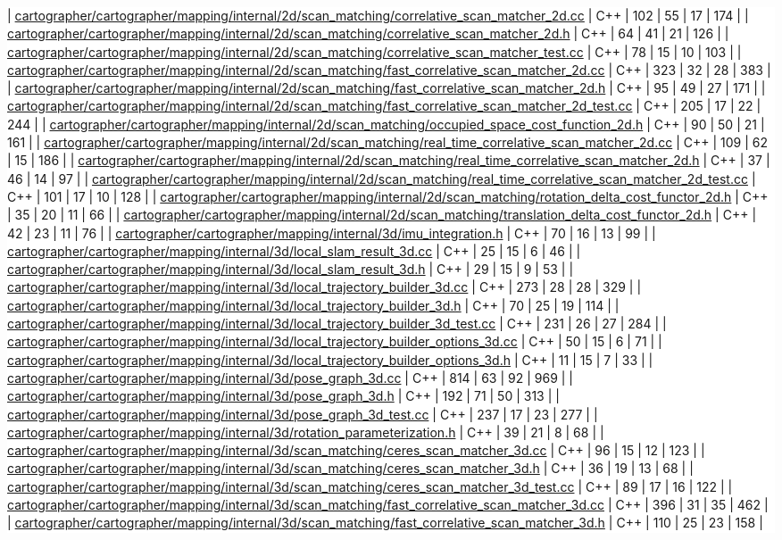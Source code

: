 | [cartographer/cartographer/mapping/internal/2d/scan_matching/correlative_scan_matcher_2d.cc](/cartographer/cartographer/mapping/internal/2d/scan_matching/correlative_scan_matcher_2d.cc) | C++ | 102 | 55 | 17 | 174 |
| [cartographer/cartographer/mapping/internal/2d/scan_matching/correlative_scan_matcher_2d.h](/cartographer/cartographer/mapping/internal/2d/scan_matching/correlative_scan_matcher_2d.h) | C++ | 64 | 41 | 21 | 126 |
| [cartographer/cartographer/mapping/internal/2d/scan_matching/correlative_scan_matcher_test.cc](/cartographer/cartographer/mapping/internal/2d/scan_matching/correlative_scan_matcher_test.cc) | C++ | 78 | 15 | 10 | 103 |
| [cartographer/cartographer/mapping/internal/2d/scan_matching/fast_correlative_scan_matcher_2d.cc](/cartographer/cartographer/mapping/internal/2d/scan_matching/fast_correlative_scan_matcher_2d.cc) | C++ | 323 | 32 | 28 | 383 |
| [cartographer/cartographer/mapping/internal/2d/scan_matching/fast_correlative_scan_matcher_2d.h](/cartographer/cartographer/mapping/internal/2d/scan_matching/fast_correlative_scan_matcher_2d.h) | C++ | 95 | 49 | 27 | 171 |
| [cartographer/cartographer/mapping/internal/2d/scan_matching/fast_correlative_scan_matcher_2d_test.cc](/cartographer/cartographer/mapping/internal/2d/scan_matching/fast_correlative_scan_matcher_2d_test.cc) | C++ | 205 | 17 | 22 | 244 |
| [cartographer/cartographer/mapping/internal/2d/scan_matching/occupied_space_cost_function_2d.h](/cartographer/cartographer/mapping/internal/2d/scan_matching/occupied_space_cost_function_2d.h) | C++ | 90 | 50 | 21 | 161 |
| [cartographer/cartographer/mapping/internal/2d/scan_matching/real_time_correlative_scan_matcher_2d.cc](/cartographer/cartographer/mapping/internal/2d/scan_matching/real_time_correlative_scan_matcher_2d.cc) | C++ | 109 | 62 | 15 | 186 |
| [cartographer/cartographer/mapping/internal/2d/scan_matching/real_time_correlative_scan_matcher_2d.h](/cartographer/cartographer/mapping/internal/2d/scan_matching/real_time_correlative_scan_matcher_2d.h) | C++ | 37 | 46 | 14 | 97 |
| [cartographer/cartographer/mapping/internal/2d/scan_matching/real_time_correlative_scan_matcher_2d_test.cc](/cartographer/cartographer/mapping/internal/2d/scan_matching/real_time_correlative_scan_matcher_2d_test.cc) | C++ | 101 | 17 | 10 | 128 |
| [cartographer/cartographer/mapping/internal/2d/scan_matching/rotation_delta_cost_functor_2d.h](/cartographer/cartographer/mapping/internal/2d/scan_matching/rotation_delta_cost_functor_2d.h) | C++ | 35 | 20 | 11 | 66 |
| [cartographer/cartographer/mapping/internal/2d/scan_matching/translation_delta_cost_functor_2d.h](/cartographer/cartographer/mapping/internal/2d/scan_matching/translation_delta_cost_functor_2d.h) | C++ | 42 | 23 | 11 | 76 |
| [cartographer/cartographer/mapping/internal/3d/imu_integration.h](/cartographer/cartographer/mapping/internal/3d/imu_integration.h) | C++ | 70 | 16 | 13 | 99 |
| [cartographer/cartographer/mapping/internal/3d/local_slam_result_3d.cc](/cartographer/cartographer/mapping/internal/3d/local_slam_result_3d.cc) | C++ | 25 | 15 | 6 | 46 |
| [cartographer/cartographer/mapping/internal/3d/local_slam_result_3d.h](/cartographer/cartographer/mapping/internal/3d/local_slam_result_3d.h) | C++ | 29 | 15 | 9 | 53 |
| [cartographer/cartographer/mapping/internal/3d/local_trajectory_builder_3d.cc](/cartographer/cartographer/mapping/internal/3d/local_trajectory_builder_3d.cc) | C++ | 273 | 28 | 28 | 329 |
| [cartographer/cartographer/mapping/internal/3d/local_trajectory_builder_3d.h](/cartographer/cartographer/mapping/internal/3d/local_trajectory_builder_3d.h) | C++ | 70 | 25 | 19 | 114 |
| [cartographer/cartographer/mapping/internal/3d/local_trajectory_builder_3d_test.cc](/cartographer/cartographer/mapping/internal/3d/local_trajectory_builder_3d_test.cc) | C++ | 231 | 26 | 27 | 284 |
| [cartographer/cartographer/mapping/internal/3d/local_trajectory_builder_options_3d.cc](/cartographer/cartographer/mapping/internal/3d/local_trajectory_builder_options_3d.cc) | C++ | 50 | 15 | 6 | 71 |
| [cartographer/cartographer/mapping/internal/3d/local_trajectory_builder_options_3d.h](/cartographer/cartographer/mapping/internal/3d/local_trajectory_builder_options_3d.h) | C++ | 11 | 15 | 7 | 33 |
| [cartographer/cartographer/mapping/internal/3d/pose_graph_3d.cc](/cartographer/cartographer/mapping/internal/3d/pose_graph_3d.cc) | C++ | 814 | 63 | 92 | 969 |
| [cartographer/cartographer/mapping/internal/3d/pose_graph_3d.h](/cartographer/cartographer/mapping/internal/3d/pose_graph_3d.h) | C++ | 192 | 71 | 50 | 313 |
| [cartographer/cartographer/mapping/internal/3d/pose_graph_3d_test.cc](/cartographer/cartographer/mapping/internal/3d/pose_graph_3d_test.cc) | C++ | 237 | 17 | 23 | 277 |
| [cartographer/cartographer/mapping/internal/3d/rotation_parameterization.h](/cartographer/cartographer/mapping/internal/3d/rotation_parameterization.h) | C++ | 39 | 21 | 8 | 68 |
| [cartographer/cartographer/mapping/internal/3d/scan_matching/ceres_scan_matcher_3d.cc](/cartographer/cartographer/mapping/internal/3d/scan_matching/ceres_scan_matcher_3d.cc) | C++ | 96 | 15 | 12 | 123 |
| [cartographer/cartographer/mapping/internal/3d/scan_matching/ceres_scan_matcher_3d.h](/cartographer/cartographer/mapping/internal/3d/scan_matching/ceres_scan_matcher_3d.h) | C++ | 36 | 19 | 13 | 68 |
| [cartographer/cartographer/mapping/internal/3d/scan_matching/ceres_scan_matcher_3d_test.cc](/cartographer/cartographer/mapping/internal/3d/scan_matching/ceres_scan_matcher_3d_test.cc) | C++ | 89 | 17 | 16 | 122 |
| [cartographer/cartographer/mapping/internal/3d/scan_matching/fast_correlative_scan_matcher_3d.cc](/cartographer/cartographer/mapping/internal/3d/scan_matching/fast_correlative_scan_matcher_3d.cc) | C++ | 396 | 31 | 35 | 462 |
| [cartographer/cartographer/mapping/internal/3d/scan_matching/fast_correlative_scan_matcher_3d.h](/cartographer/cartographer/mapping/internal/3d/scan_matching/fast_correlative_scan_matcher_3d.h) | C++ | 110 | 25 | 23 | 158 |
